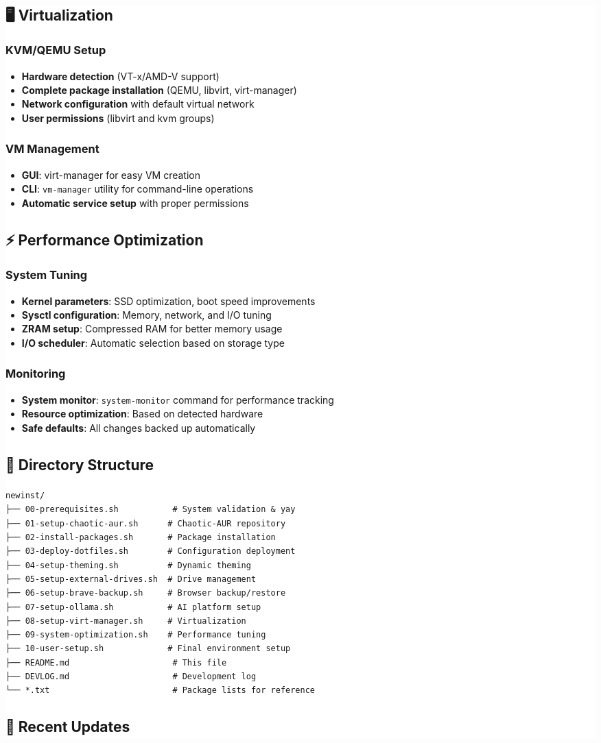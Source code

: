 ## 🖥️ Virtualization

### KVM/QEMU Setup
- **Hardware detection** (VT-x/AMD-V support)
- **Complete package installation** (QEMU, libvirt, virt-manager)
- **Network configuration** with default virtual network
- **User permissions** (libvirt and kvm groups)

### VM Management
- **GUI**: virt-manager for easy VM creation
- **CLI**: `vm-manager` utility for command-line operations
- **Automatic service setup** with proper permissions

## ⚡ Performance Optimization

### System Tuning
- **Kernel parameters**: SSD optimization, boot speed improvements
- **Sysctl configuration**: Memory, network, and I/O tuning
- **ZRAM setup**: Compressed RAM for better memory usage
- **I/O scheduler**: Automatic selection based on storage type

### Monitoring
- **System monitor**: `system-monitor` command for performance tracking
- **Resource optimization**: Based on detected hardware
- **Safe defaults**: All changes backed up automatically

## 📁 Directory Structure

```
newinst/
├── 00-prerequisites.sh           # System validation & yay
├── 01-setup-chaotic-aur.sh      # Chaotic-AUR repository
├── 02-install-packages.sh       # Package installation
├── 03-deploy-dotfiles.sh        # Configuration deployment
├── 04-setup-theming.sh          # Dynamic theming
├── 05-setup-external-drives.sh  # Drive management
├── 06-setup-brave-backup.sh     # Browser backup/restore
├── 07-setup-ollama.sh           # AI platform setup
├── 08-setup-virt-manager.sh     # Virtualization
├── 09-system-optimization.sh    # Performance tuning
├── 10-user-setup.sh             # Final environment setup
├── README.md                     # This file
├── DEVLOG.md                     # Development log
└── *.txt                         # Package lists for reference
```

## 🔄 Recent Updates
